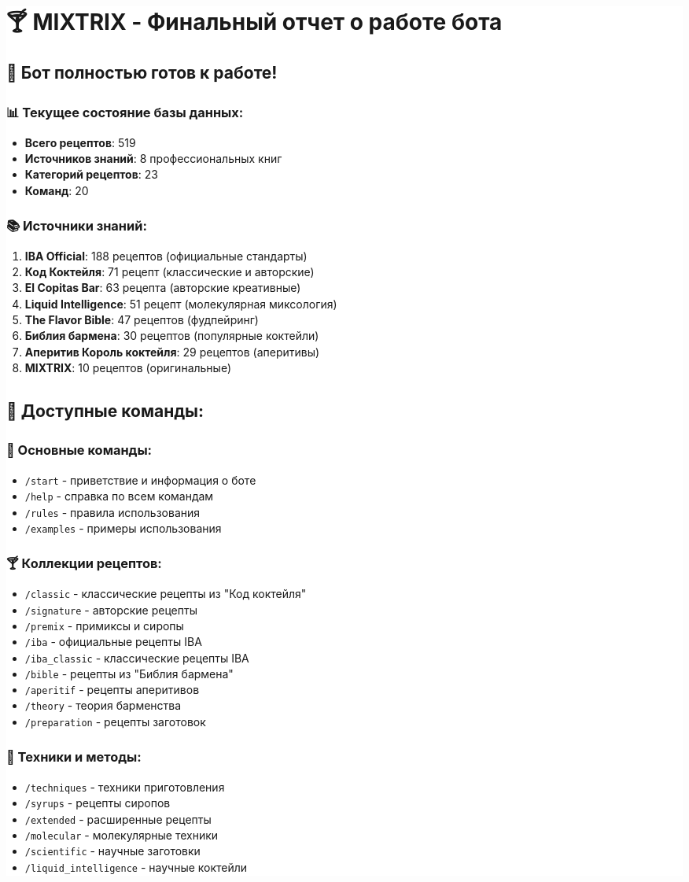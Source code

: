 # 🍸 MIXTRIX - Финальный отчет о работе бота

## 🎉 Бот полностью готов к работе!

### 📊 Текущее состояние базы данных:
- **Всего рецептов**: 519
- **Источников знаний**: 8 профессиональных книг
- **Категорий рецептов**: 23
- **Команд**: 20

### 📚 Источники знаний:
1. **IBA Official**: 188 рецептов (официальные стандарты)
2. **Код Коктейля**: 71 рецепт (классические и авторские)
3. **El Copitas Bar**: 63 рецепта (авторские креативные)
4. **Liquid Intelligence**: 51 рецепт (молекулярная миксология)
5. **The Flavor Bible**: 47 рецептов (фудпейринг)
6. **Библия бармена**: 30 рецептов (популярные коктейли)
7. **Аперитив Король коктейля**: 29 рецептов (аперитивы)
8. **MIXTRIX**: 10 рецептов (оригинальные)

## 🎯 Доступные команды:

### 📖 Основные команды:
- `/start` - приветствие и информация о боте
- `/help` - справка по всем командам
- `/rules` - правила использования
- `/examples` - примеры использования

### 🍸 Коллекции рецептов:
- `/classic` - классические рецепты из "Код коктейля"
- `/signature` - авторские рецепты
- `/premix` - примиксы и сиропы
- `/iba` - официальные рецепты IBA
- `/iba_classic` - классические рецепты IBA
- `/bible` - рецепты из "Библия бармена"
- `/aperitif` - рецепты аперитивов
- `/theory` - теория барменства
- `/preparation` - рецепты заготовок

### 🔧 Техники и методы:
- `/techniques` - техники приготовления
- `/syrups` - рецепты сиропов
- `/extended` - расширенные рецепты
- `/molecular` - молекулярные техники
- `/scientific` - научные заготовки
- `/liquid_intelligence` - научные коктейли
